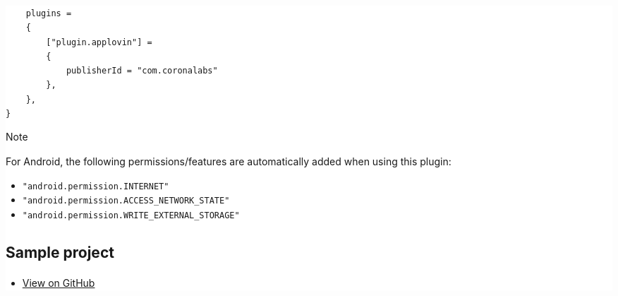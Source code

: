 ``````{ brush="lua" gutter="false" first-line="1" highlight="[5,6,7,8]" }
	plugins =
	{
		["plugin.applovin"] =
		{
			publisherId = "com.coronalabs"
		},
	},
}
``````

</div>

<div class="guide-notebox">
<div class="notebox-title">Note</div>

For Android, the following permissions/features are automatically added when using this plugin:

* `"android.permission.INTERNET"`
* `"android.permission.ACCESS_NETWORK_STATE"`
* `"android.permission.WRITE_EXTERNAL_STORAGE"`

</div>

## Sample project

* [View on GitHub](https://github.com/coronalabs/plugins-sample-applovin)
